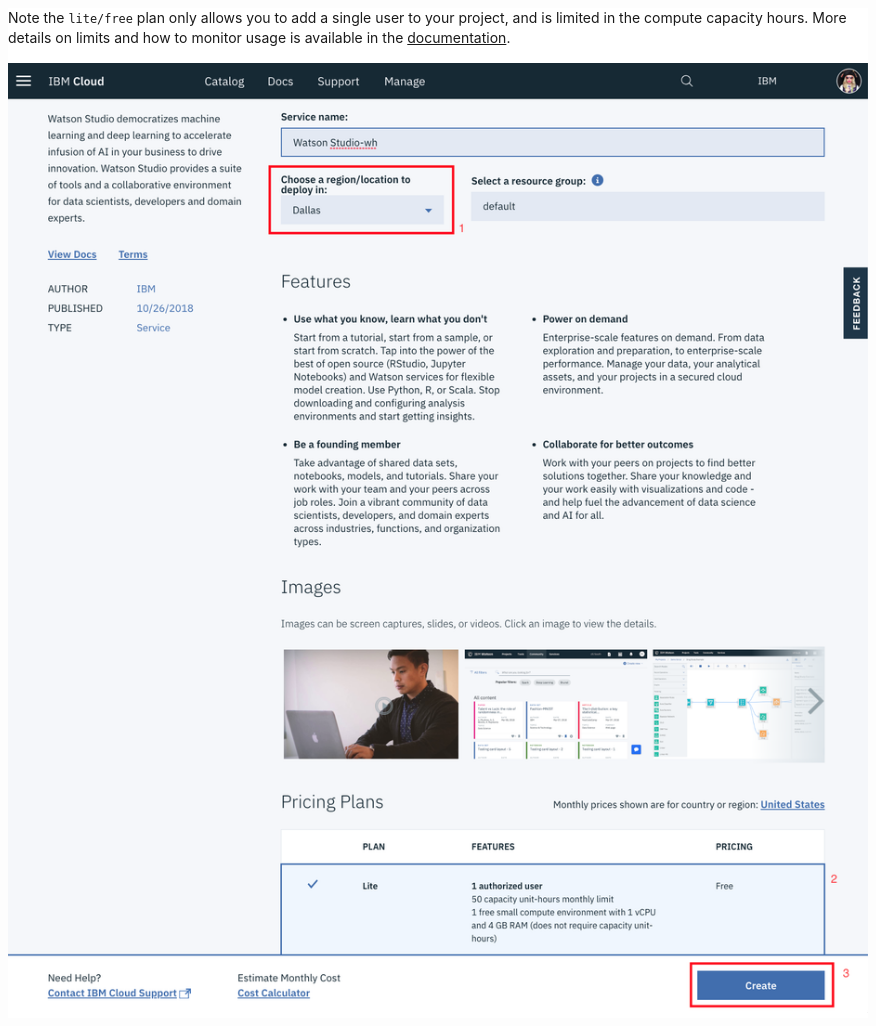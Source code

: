 Note the `lite/free` plan only allows you to add a single user to your project, and is limited in the compute capacity hours.  More details on limits and how to monitor usage is available in the [documentation](https://dataplatform.cloud.ibm.com/docs/content/admin/monitor-resources.html?context=analytics&linkInPage=true).

  ![](doc/source/images/watson-studio-create.png?raw=true)
